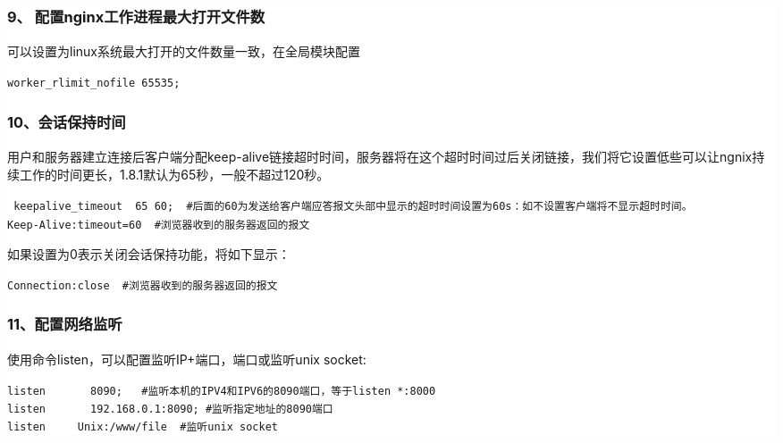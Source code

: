 ### 9、	配置nginx工作进程最大打开文件数
可以设置为linux系统最大打开的文件数量一致，在全局模块配置
```shell
worker_rlimit_nofile 65535;
```

### 10、会话保持时间
用户和服务器建立连接后客户端分配keep-alive链接超时时间，服务器将在这个超时时间过后关闭链接，我们将它设置低些可以让ngnix持续工作的时间更长，1.8.1默认为65秒，一般不超过120秒。
```shell
 keepalive_timeout  65 60;  #后面的60为发送给客户端应答报文头部中显示的超时时间设置为60s：如不设置客户端将不显示超时时间。
Keep-Alive:timeout=60  #浏览器收到的服务器返回的报文

```

如果设置为0表示关闭会话保持功能，将如下显示：
```shell
Connection:close  #浏览器收到的服务器返回的报文
```

### 11、配置网络监听

使用命令listen，可以配置监听IP+端口，端口或监听unix socket:

```shell
listen       8090;   #监听本机的IPV4和IPV6的8090端口，等于listen *:8000
listen       192.168.0.1:8090; #监听指定地址的8090端口
listen     Unix:/www/file  #监听unix socket
```



